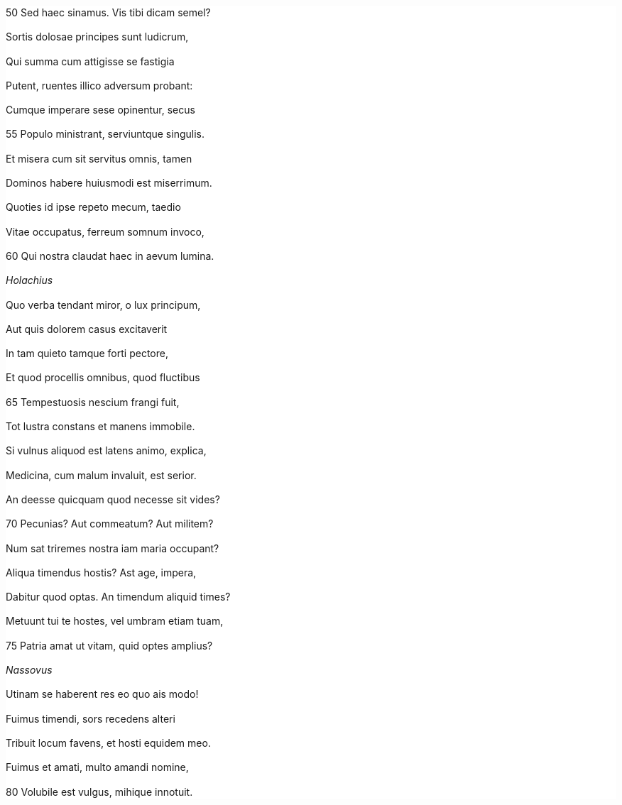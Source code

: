 50 Sed haec sinamus. Vis tibi dicam semel?

Sortis dolosae principes sunt ludicrum,

Qui summa cum attigisse se fastigia

Putent, ruentes illico adversum probant:

Cumque imperare sese opinentur, secus

55 Populo ministrant, serviuntque singulis.

Et misera cum sit servitus omnis, tamen

Dominos habere huiusmodi est miserrimum.

Quoties id ipse repeto mecum, taedio

Vitae occupatus, ferreum somnum invoco,

60 Qui nostra claudat haec in aevum lumina.

*Holachius*

Quo verba tendant miror, o lux principum,

Aut quis dolorem casus excitaverit

In tam quieto tamque forti pectore,

Et quod procellis omnibus, quod fluctibus

65 Tempestuosis nescium frangi fuit,

Tot lustra constans et manens immobile.

Si vulnus aliquod est latens animo, explica,

Medicina, cum malum invaluit, est serior.

An deesse quicquam quod necesse sit vides?

70 Pecunias? Aut commeatum? Aut militem?

Num sat triremes nostra iam maria occupant?

Aliqua timendus hostis? Ast age, impera,

Dabitur quod optas. An timendum aliquid times?

Metuunt tui te hostes, vel umbram etiam tuam,

75 Patria amat ut vitam, quid optes amplius?

*Nassovus*

Utinam se haberent res eo quo ais modo!

Fuimus timendi, sors recedens alteri

Tribuit locum favens, et hosti equidem meo.

Fuimus et amati, multo amandi nomine,

80 Volubile est vulgus, mihique innotuit.
